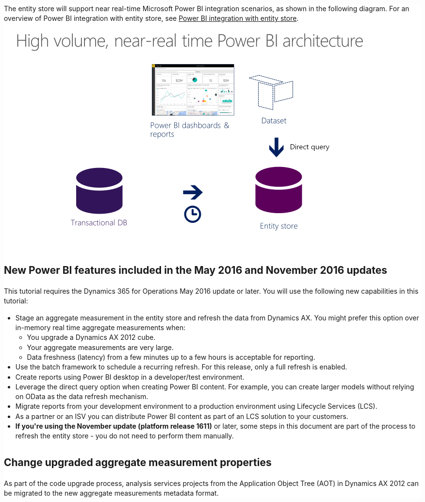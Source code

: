 The entity store will support near real-time Microsoft Power BI integration scenarios, as shown in the following diagram. For an overview of Power BI integration with entity store, see [Power BI integration with entity store](https://blogs.msdn.microsoft.com/dynamicsaxbi/2016/06/09/power-bi-integration-with-entity-store-in-dynamics-ax-7-may-update/). [![Power BI Architecture diagram](./media/powerbiarchitecture.png)](./media/powerbiarchitecture.png)

## New Power BI features included in the May 2016 and November 2016 updates
This tutorial requires the Dynamics 365 for Operations May 2016 update or later. You will use the following new capabilities in this tutorial:

-   Stage an aggregate measurement in the entity store and refresh the data from Dynamics AX. You might prefer this option over in-memory real time aggregate measurements when:
    -   You upgrade a Dynamics AX 2012 cube.
    -   Your aggregate measurements are very large.
    -   Data freshness (latency) from a few minutes up to a few hours is acceptable for reporting.
-   Use the batch framework to schedule a recurring refresh. For this release, only a full refresh is enabled.
-   Create reports using Power BI desktop in a developer/test environment.
-   Leverage the direct query option when creating Power BI content. For example, you can create larger models without relying on OData as the data refresh mechanism.
-   Migrate reports from your development environment to a production environment using Lifecycle Services (LCS).
-   As a partner or an ISV you can distribute Power BI content as part of an LCS solution to your customers.
-   **If you're using the November update (platform release 1611)** or later, some steps in this document are part of the process to refresh the entity store - you do not need to perform them manually.

## Change upgraded aggregate measurement properties
As part of the code upgrade process, analysis services projects from the Application Object Tree (AOT) in Dynamics AX 2012 can be migrated to the new aggregate measurements metadata format.
